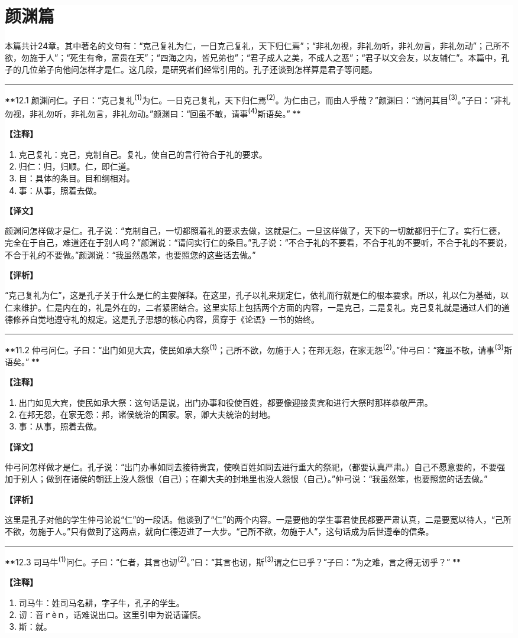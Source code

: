 # 颜渊篇

本篇共计24章。其中著名的文句有：“克己复礼为仁，一日克己复礼，天下归仁焉”；“非礼勿视，非礼勿听，非礼勿言，非礼勿动”；己所不欲，勿施于人”；“死生有命，富贵在天”；“四海之内，皆兄弟也”；“君子成人之美，不成人之恶”；“君子以文会友，以友辅仁”。本篇中，孔子的几位弟子向他问怎样才是仁。这几段，是研究者们经常引用的。孔子还谈到怎样算是君子等问题。 

--------

**12.1  颜渊问仁。子曰：“克己复礼<sup>(1)</sup>为仁。一日克己复礼，天下归仁焉<sup>(2)</sup>。为仁由己，而由人乎哉？”颜渊曰：“请问其目<sup>(3)</sup>。”子曰：“非礼勿视，非礼勿听，非礼勿言，非礼勿动。”颜渊曰：“回虽不敏，请事<sup>(4)</sup>斯语矣。” **


**【注释】**
 
1. 克己复礼：克己，克制自己。复礼，使自己的言行符合于礼的要求。       
2. 归仁：归，归顺。仁，即仁道。       
3. 目：具体的条目。目和纲相对。       
4. 事：从事，照着去做。       

**【译文】**
 
颜渊问怎样做才是仁。孔子说：“克制自己，一切都照着礼的要求去做，这就是仁。一旦这样做了，天下的一切就都归于仁了。实行仁德，完全在于自己，难道还在于别人吗？”颜渊说：“请问实行仁的条目。”孔子说：“不合于礼的不要看，不合于礼的不要听，不合于礼的不要说，不合于礼的不要做。”颜渊说：“我虽然愚笨，也要照您的这些话去做。” 

**【评析】**
 
“克己复礼为仁”，这是孔子关于什么是仁的主要解释。在这里，孔子以礼来规定仁，依礼而行就是仁的根本要求。所以，礼以仁为基础，以仁来维护。仁是内在的，礼是外在的，二者紧密结合。这里实际上包括两个方面的内容，一是克己，二是复礼。克己复礼就是通过人们的道德修养自觉地遵守礼的规定。这是孔子思想的核心内容，贯穿于《论语》一书的始终。 

--------

**11.2  仲弓问仁。子曰：“出门如见大宾，使民如承大祭<sup>(1)</sup>；己所不欲，勿施于人；在邦无怨，在家无怨<sup>(2)</sup>。”仲弓曰：“雍虽不敏，请事<sup>(3)</sup>斯语矣。” **


**【注释】**
 
1. 出门如见大宾，使民如承大祭：这句话是说，出门办事和役使百姓，都要像迎接贵宾和进行大祭时那样恭敬严肃。       
2. 在邦无怨，在家无怨：邦，诸侯统治的国家。家，卿大夫统治的封地。       
3. 事：从事，照着去做。       

**【译文】**
 
仲弓问怎样做才是仁。孔子说：“出门办事如同去接待贵宾，使唤百姓如同去进行重大的祭祀，（都要认真严肃。）自己不愿意要的，不要强加于别人；做到在诸侯的朝廷上没人怨恨（自己）；在卿大夫的封地里也没人怨恨（自己）。”仲弓说：“我虽然笨，也要照您的话去做。” 

**【评析】**
 
这里是孔子对他的学生仲弓论说“仁”的一段话。他谈到了“仁”的两个内容。一是要他的学生事君使民都要严肃认真，二是要宽以待人，“己所不欲，勿施于人。”只有做到了这两点，就向仁德迈进了一大步。“己所不欲，勿施于人”，这句话成为后世遵奉的信条。 

--------

**12.3  司马牛<sup>(1)</sup>问仁。子曰：“仁者，其言也讱<sup>(2)</sup>。”曰：“其言也讱，斯<sup>(3)</sup>谓之仁已乎？”子曰：“为之难，言之得无讱乎？” **


**【注释】**
 
1. 司马牛：姓司马名耕，字子牛，孔子的学生。       
2. 讱：音ｒèｎ，话难说出口。这里引申为说话谨慎。       
3. 斯：就。       
